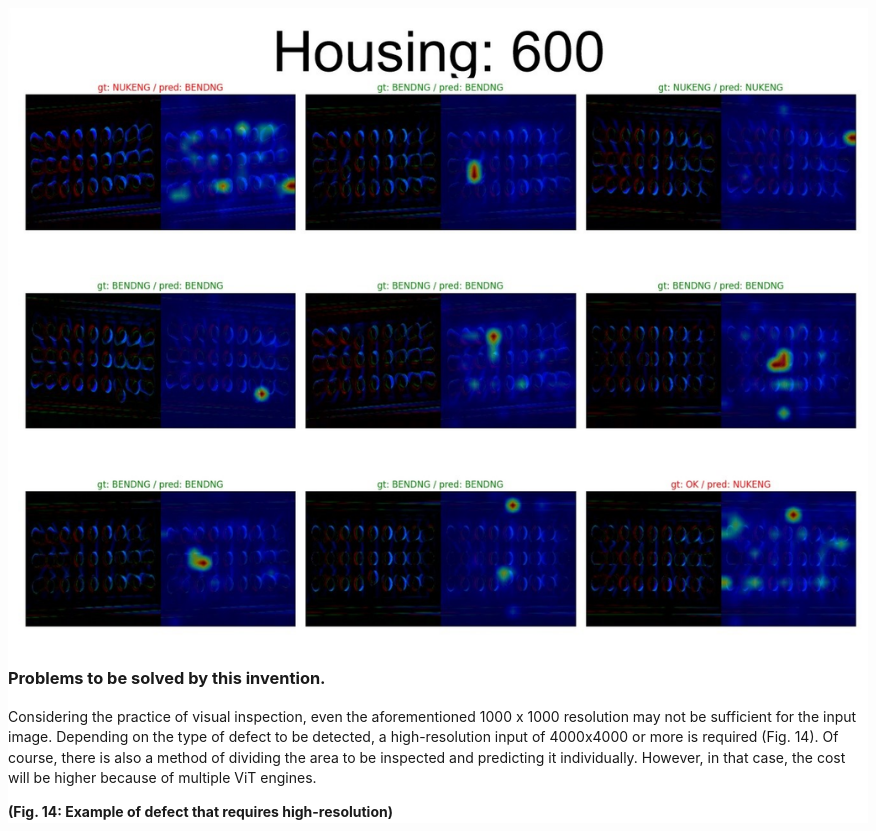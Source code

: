 ![imageVLM1-2-13](/2024-09-18-QEUR23_VIVLM1/imageVLM1-2-13.jpg)

### Problems to be solved by this invention.

Considering the practice of visual inspection, even the aforementioned 1000 x 1000 resolution may not be sufficient for the input image. Depending on the type of defect to be detected, a high-resolution input of 4000x4000 or more is required (Fig. 14). Of course, there is also a method of dividing the area to be inspected and predicting it individually. However, in that case, the cost will be higher because of multiple ViT engines.

**(Fig. 14: Example of defect that requires high-resolution)**
